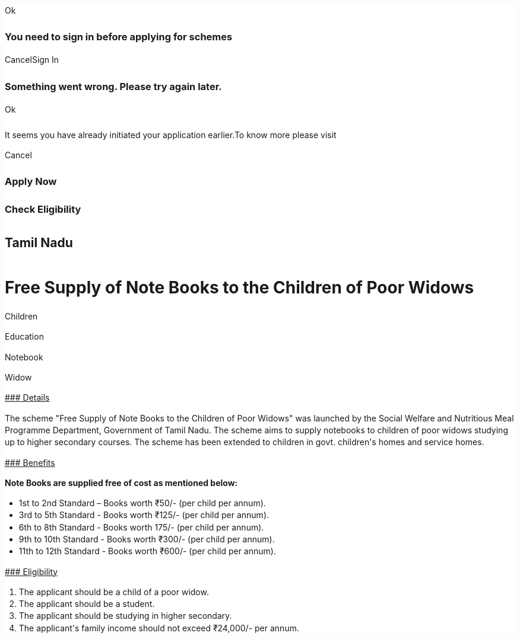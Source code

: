 Ok

### 

### You need to sign in before applying for schemes

CancelSign In

### Something went wrong. Please try again later.

Ok

### 

It seems you have already initiated your application earlier.To know more please visit

Cancel

### Apply Now

### Check Eligibility

Tamil Nadu
----------

Free Supply of Note Books to the Children of Poor Widows
========================================================

Children

Education

Notebook

Widow

[### Details](https://www.myscheme.gov.in/schemes/fsnbcpw#details)

The scheme "Free Supply of Note Books to the Children of Poor Widows" was launched by the Social Welfare and Nutritious Meal Programme Department, Government of Tamil Nadu. The scheme aims to supply notebooks to children of poor widows studying up to higher secondary courses. The scheme has been extended to children in govt. children's homes and service homes.

[### Benefits](https://www.myscheme.gov.in/schemes/fsnbcpw#benefits)

**Note Books are supplied free of cost as mentioned below:**

*   1st to 2nd Standard – Books worth ₹50/- (per child per annum).
*   3rd to 5th Standard - Books worth ₹125/- (per child per annum).
*   6th to 8th Standard - Books worth 175/- (per child per annum).
*   9th to 10th Standard - Books worth ₹300/- (per child per annum).
*   11th to 12th Standard - Books worth ₹600/- (per child per annum).

[### Eligibility](https://www.myscheme.gov.in/schemes/fsnbcpw#eligibility)

1.  The applicant should be a child of a poor widow.
2.  The applicant should be a student.
3.  The applicant should be studying in higher secondary.
4.  The applicant's family income should not exceed ₹24,000/- per annum.
